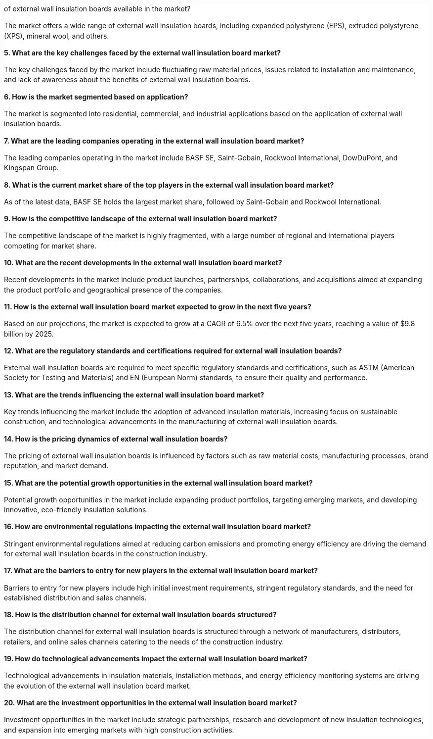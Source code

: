 of external wall insulation boards available in the market?</strong></p><p>The market offers a wide range of external wall insulation boards, including expanded polystyrene (EPS), extruded polystyrene (XPS), mineral wool, and others.</p><p><strong>5. What are the key challenges faced by the external wall insulation board market?</strong></p><p>The key challenges faced by the market include fluctuating raw material prices, issues related to installation and maintenance, and lack of awareness about the benefits of external wall insulation boards.</p><p><strong>6. How is the market segmented based on application?</strong></p><p>The market is segmented into residential, commercial, and industrial applications based on the application of external wall insulation boards.</p><p><strong>7. What are the leading companies operating in the external wall insulation board market?</strong></p><p>The leading companies operating in the market include BASF SE, Saint-Gobain, Rockwool International, DowDuPont, and Kingspan Group.</p><p><strong>8. What is the current market share of the top players in the external wall insulation board market?</strong></p><p>As of the latest data, BASF SE holds the largest market share, followed by Saint-Gobain and Rockwool International.</p><p><strong>9. How is the competitive landscape of the external wall insulation board market?</strong></p><p>The competitive landscape of the market is highly fragmented, with a large number of regional and international players competing for market share.</p><p><strong>10. What are the recent developments in the external wall insulation board market?</strong></p><p>Recent developments in the market include product launches, partnerships, collaborations, and acquisitions aimed at expanding the product portfolio and geographical presence of the companies.</p><p><strong>11. How is the external wall insulation board market expected to grow in the next five years?</strong></p><p>Based on our projections, the market is expected to grow at a CAGR of 6.5% over the next five years, reaching a value of $9.8 billion by 2025.</p><p><strong>12. What are the regulatory standards and certifications required for external wall insulation boards?</strong></p><p>External wall insulation boards are required to meet specific regulatory standards and certifications, such as ASTM (American Society for Testing and Materials) and EN (European Norm) standards, to ensure their quality and performance.</p><p><strong>13. What are the trends influencing the external wall insulation board market?</strong></p><p>Key trends influencing the market include the adoption of advanced insulation materials, increasing focus on sustainable construction, and technological advancements in the manufacturing of external wall insulation boards.</p><p><strong>14. How is the pricing dynamics of external wall insulation boards?</strong></p><p>The pricing of external wall insulation boards is influenced by factors such as raw material costs, manufacturing processes, brand reputation, and market demand.</p><p><strong>15. What are the potential growth opportunities in the external wall insulation board market?</strong></p><p>Potential growth opportunities in the market include expanding product portfolios, targeting emerging markets, and developing innovative, eco-friendly insulation solutions.</p><p><strong>16. How are environmental regulations impacting the external wall insulation board market?</strong></p><p>Stringent environmental regulations aimed at reducing carbon emissions and promoting energy efficiency are driving the demand for external wall insulation boards in the construction industry.</p><p><strong>17. What are the barriers to entry for new players in the external wall insulation board market?</strong></p><p>Barriers to entry for new players include high initial investment requirements, stringent regulatory standards, and the need for established distribution and sales channels.</p><p><strong>18. How is the distribution channel for external wall insulation boards structured?</strong></p><p>The distribution channel for external wall insulation boards is structured through a network of manufacturers, distributors, retailers, and online sales channels catering to the needs of the construction industry.</p><p><strong>19. How do technological advancements impact the external wall insulation board market?</strong></p><p>Technological advancements in insulation materials, installation methods, and energy efficiency monitoring systems are driving the evolution of the external wall insulation board market.</p><p><strong>20. What are the investment opportunities in the external wall insulation board market?</strong></p><p>Investment opportunities in the market include strategic partnerships, research and development of new insulation technologies, and expansion into emerging markets with high construction activities.</p></body></html></strong></p>
